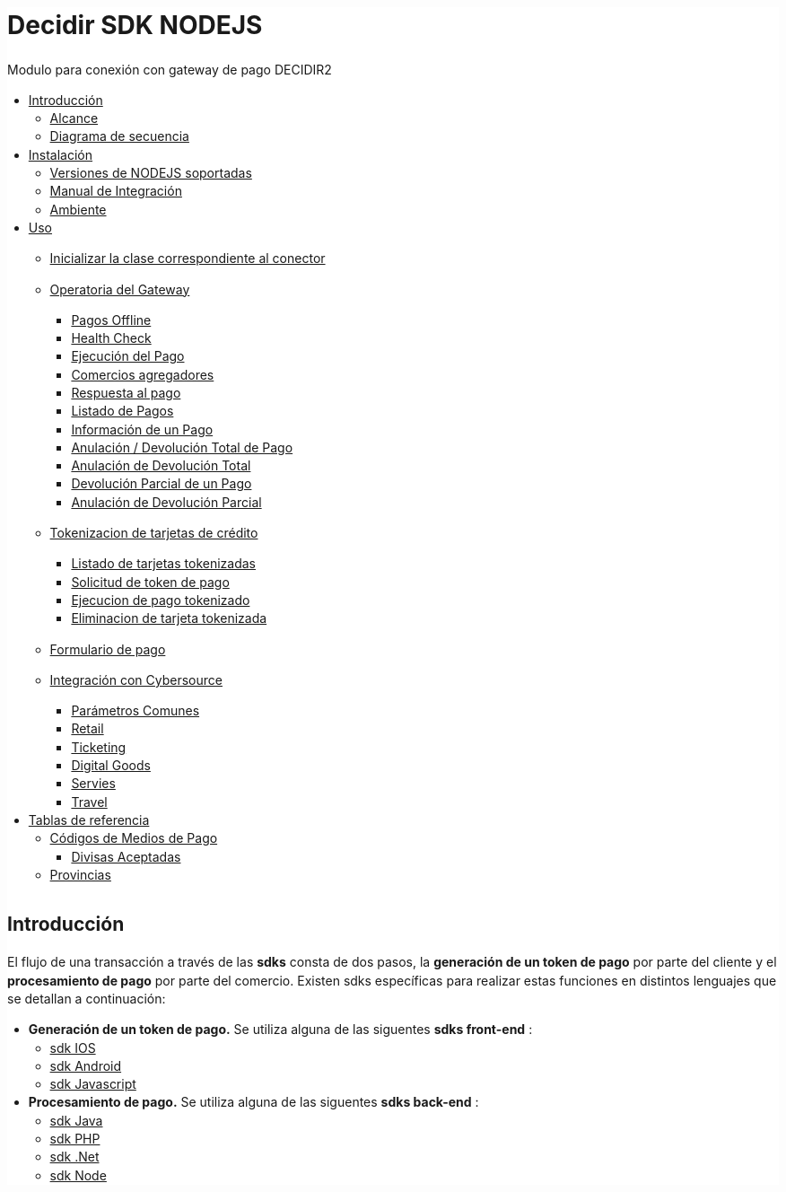 Decidir SDK NODEJS
===============

Modulo para conexión con gateway de pago DECIDIR2
  + [Introducción](#introduccion)
    + [Alcance](#alcance)
    + [Diagrama de secuencia](#diagrama-secuencia)			
  + [Instalación](#instalacion)
    + [Versiones de NODEJS soportadas](#versiones)
    + [Manual de Integración](#manualintegracion)
    + [Ambiente](#ambiente)
  + [Uso](#uso)
    + [Inicializar la clase correspondiente al conector](#initconector)
    + [Operatoria del Gateway](#operatoria)
      + [Pagos Offline](#pagos-offline)
      + [Health Check](#healthcheck)
      + [Ejecución del Pago](#payment)
      + [Comercios agregadores](#comercios-agregadores)
      + [Respuesta al pago](#respuesta-al-pago)
      + [Listado de Pagos](#getallpayments)
      + [Información de un Pago](#getpaymentinfo)
      + [Anulación / Devolución Total de Pago](#refund)
      + [Anulación de Devolución Total](#deleterefund)
      + [Devolución Parcial de un Pago](#partialrefund)
      + [Anulación de Devolución Parcial](#deletepartialrefund)
    + [Tokenizacion de tarjetas de crédito](#tokenizaciontarjeta)
      + [Listado de tarjetas tokenizadas](#listadotarjetastokenizadas)
      + [Solicitud de token de pago](#solicitudpagotokenizado)
      + [Ejecucion de pago tokenizado](#pagotokenizado)
      + [Eliminacion de tarjeta tokenizada](#eliminartarjetatokenizada)
    + [Formulario de pago](#formpago)
      
    + [Integración con Cybersource](#cybersource)
      + [Parámetros Comunes](#parámetros-comunes)
      + [Retail](#retail)
      + [Ticketing](#ticketing)
      + [Digital Goods](#digital-goods)
      + [Servies](#services)
      + [Travel](#travel)      
  + [Tablas de referencia](#tablasreferencia)
    + [Códigos de Medios de Pago](#códigos-de-medios-de-pago)
	  + [Divisas Aceptadas](#divisasa)
    + [Provincias](#provincias)

<a name="introduccion"></a>
## Introducción
El flujo de una transacción a través de las **sdks** consta de dos pasos, la **generaci&oacute;n de un token de pago** por parte del cliente y el **procesamiento de pago** por parte del comercio. Existen sdks espec&iacute;ficas para realizar estas funciones en distintos lenguajes que se detallan a continuaci&oacute;n:

+ **Generaci&oacute;n de un token de pago.**  Se utiliza alguna de las siguentes **sdks front-end** :
  + [sdk IOS](https://github.com/decidir/SDK-IOS.v2)
  + [sdk Android](https://github.com/decidir/SDK-Android.v2)
  + [sdk Javascript](https://github.com/decidir/sdk-javascript-v2)
+ **Procesamiento de pago.**  Se utiliza alguna de las siguentes **sdks back-end** :
  + [sdk Java](https://github.com/decidir/SDK-JAVA.v2)
  + [sdk PHP](https://github.com/decidir/SDK-PHP.v2)
  + [sdk .Net](https://github.com/decidir/SDK-.NET.v2)
  + [sdk Node](https://github.com/decidir/SDK-.NODE.v2)
